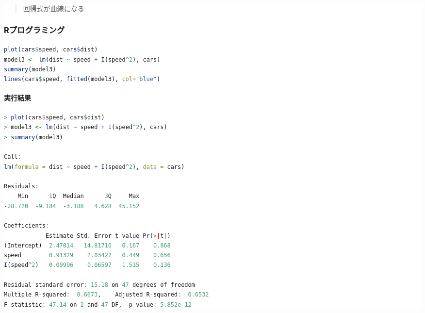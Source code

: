 > 回帰式が曲線になる

### Rプログラミング

```r
plot(cars$speed, cars$dist)
model3 <- lm(dist ~ speed + I(speed^2), cars)
summary(model3)
lines(cars$speed, fitted(model3), col="blue")
```

#### 実行結果

```r
> plot(cars$speed, cars$dist)
> model3 <- lm(dist ~ speed + I(speed^2), cars)
> summary(model3)

Call:
lm(formula = dist ~ speed + I(speed^2), data = cars)

Residuals:
    Min      1Q  Median      3Q     Max 
-28.720  -9.184  -3.188   4.628  45.152 

Coefficients:
            Estimate Std. Error t value Pr(>|t|)
(Intercept)  2.47014   14.81716   0.167    0.868
speed        0.91329    2.03422   0.449    0.656
I(speed^2)   0.09996    0.06597   1.515    0.136

Residual standard error: 15.18 on 47 degrees of freedom
Multiple R-squared:  0.6673,	Adjusted R-squared:  0.6532 
F-statistic: 47.14 on 2 and 47 DF,  p-value: 5.852e-12
```
